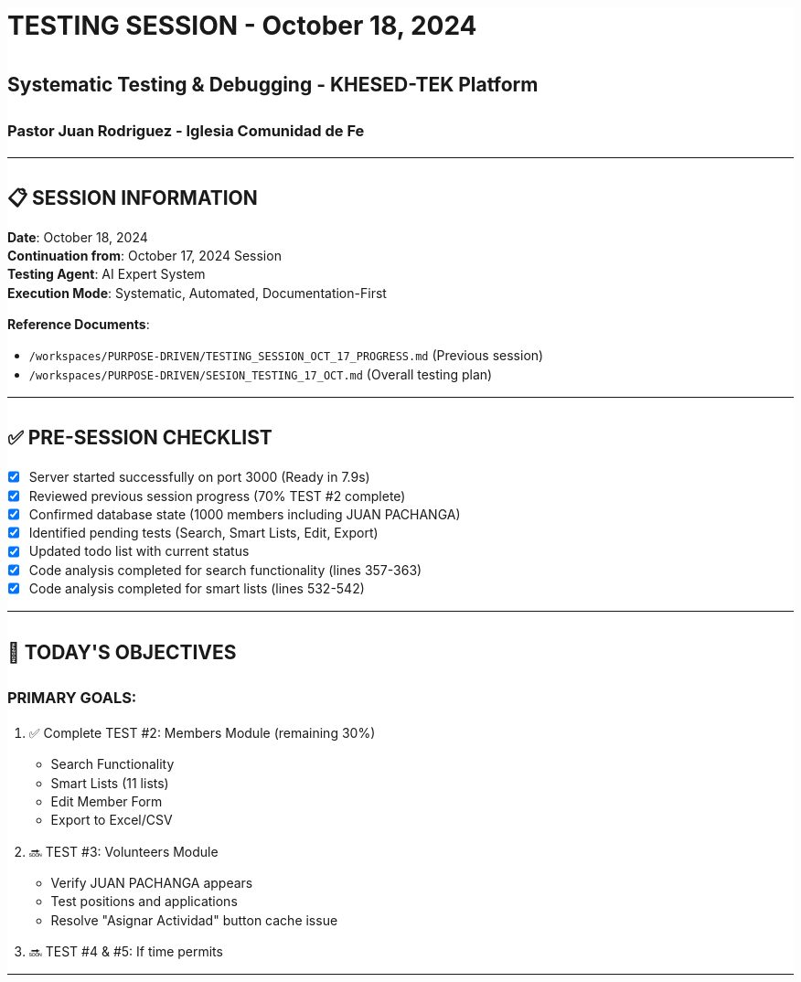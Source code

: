 # TESTING SESSION - October 18, 2024
## Systematic Testing & Debugging - KHESED-TEK Platform
### Pastor Juan Rodriguez - Iglesia Comunidad de Fe

---

## 📋 SESSION INFORMATION

**Date**: October 18, 2024  
**Continuation from**: October 17, 2024 Session  
**Testing Agent**: AI Expert System  
**Execution Mode**: Systematic, Automated, Documentation-First  

**Reference Documents**:
- `/workspaces/PURPOSE-DRIVEN/TESTING_SESSION_OCT_17_PROGRESS.md` (Previous session)
- `/workspaces/PURPOSE-DRIVEN/SESION_TESTING_17_OCT.md` (Overall testing plan)

---

## ✅ PRE-SESSION CHECKLIST

- [x] Server started successfully on port 3000 (Ready in 7.9s)
- [x] Reviewed previous session progress (70% TEST #2 complete)
- [x] Confirmed database state (1000 members including JUAN PACHANGA)
- [x] Identified pending tests (Search, Smart Lists, Edit, Export)
- [x] Updated todo list with current status
- [x] Code analysis completed for search functionality (lines 357-363)
- [x] Code analysis completed for smart lists (lines 532-542)

---

## 🎯 TODAY'S OBJECTIVES

### PRIMARY GOALS:
1. ✅ Complete TEST #2: Members Module (remaining 30%)
   - Search Functionality
   - Smart Lists (11 lists)
   - Edit Member Form
   - Export to Excel/CSV

2. 🔜 TEST #3: Volunteers Module
   - Verify JUAN PACHANGA appears
   - Test positions and applications
   - Resolve "Asignar Actividad" button cache issue

3. 🔜 TEST #4 & #5: If time permits

---
